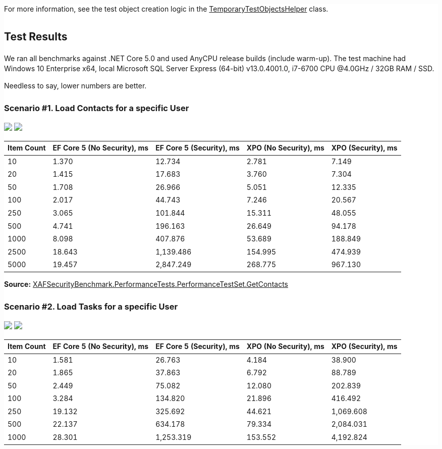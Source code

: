 For more information, see the test object creation logic in the [TemporaryTestObjectsHelper](../Benchmarks/XAFSecurityBenchmark/XAFSecurityBenchmark/PerformanceTests/Base/DBUpdater/TempDataCreationHelpers/TemporaryTestObjectsHelper.cs) class.


## Test Results

We ran all benchmarks against .NET Core 5.0 and used AnyCPU release builds (include warm-up). The test machine had Windows 10 Enterprise x64, local Microsoft SQL Server Express (64-bit) v13.0.4001.0, i7-6700 CPU @4.0GHz / 32GB RAM / SSD. 

Needless to say, lower numbers are better.

### Scenario #1. Load Contacts for a specific User

<p float="left">
  <img src="https://raw.githubusercontent.com/DevExpress-Examples/XAF_Security_E4908/master/Benchmarks/images/getContacts_smallDataSet.svg" width="100%" /> 
  <img src="https://raw.githubusercontent.com/DevExpress-Examples/XAF_Security_E4908/master/Benchmarks/images/getContacts_largeDataSet.svg" width="100%"/>
</p>

|Item Count | EF Core 5 (No Security), ms | EF Core 5 (Security), ms | XPO (No Security), ms | XPO (Security), ms |
|------------|----------------------------|-------------------------|----------------------|-------------------|
|10          |1.370                       |12.734                   |2.781                 |7.149              |
|20          |1.415                       |17.683                   |3.760                 |7.304              |
|50          |1.708                       |26.966                   |5.051                 |12.335             |
|100         |2.017                       |44.743                   |7.246                 |20.567             |
|250         |3.065                       |101.844                  |15.311                |48.055             |
|500         |4.741                       |196.163                  |26.649                |94.178             |
|1000        |8.098                       |407.876                  |53.689                |188.849            |
|2500        |18.643                      |1,139.486                |154.995               |474.939            |
|5000        |19.457                      |2,847.249                |268.775               |967.130            |

**Source:** [XAFSecurityBenchmark.PerformanceTests.PerformanceTestSet.GetContacts](../Benchmarks/XAFSecurityBenchmark/XAFSecurityBenchmark/PerformanceTests/Base/PerformanceTestSet.cs#L87-L89)


### Scenario #2. Load Tasks for a specific User

<p float="left">
  <img src="https://raw.githubusercontent.com/DevExpress-Examples/XAF_Security_E4908/master/Benchmarks/images/getTasks_smallDataSet.svg" width="100%"/>
  
  <img src="https://raw.githubusercontent.com/DevExpress-Examples/XAF_Security_E4908/master/Benchmarks/images/getTasks_largeDataSet.svg" width="100%"/> 
</p>

|Item Count | EF Core 5 (No Security), ms | EF Core 5 (Security), ms | XPO (No Security), ms | XPO (Security), ms |
|------------|--------------------------|---------------------------|----------------------|-----------------------|
|10          |1.581                     |26.763                     |4.184                 |38.900                 |
|20          |1.865                     |37.863                     |6.792                 |88.789                 |
|50          |2.449                     |75.082                     |12.080                |202.839                |
|100         |3.284                     |134.820                    |21.896                |416.492                |
|250         |19.132                    |325.692                    |44.621                |1,069.608              |
|500         |22.137                    |634.178                    |79.334                |2,084.031              |
|1000        |28.301                    |1,253.319                  |153.552               |4,192.824              |